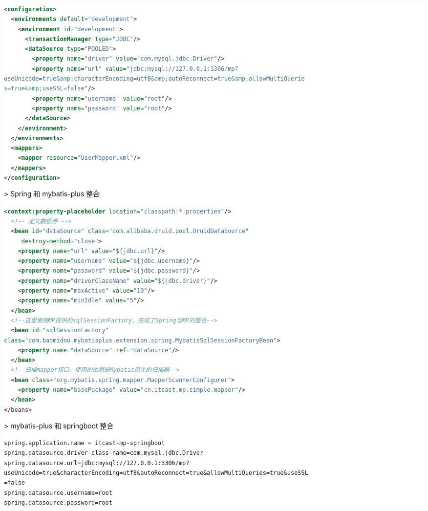    ~~~xml
   <configuration>
     <environments default="development">
       <environment id="development">
         <transactionManager type="JDBC"/>
         <dataSource type="POOLED">
           <property name="driver" value="com.mysql.jdbc.Driver"/>
           <property name="url" value="jdbc:mysql://127.0.0.1:3306/mp?
   useUnicode=true&amp;characterEncoding=utf8&amp;autoReconnect=true&amp;allowMultiQuerie
   s=true&amp;useSSL=false"/>
           <property name="username" value="root"/>
           <property name="password" value="root"/>
         </dataSource>
       </environment>
     </environments>
     <mappers>
       <mapper resource="UserMapper.xml"/>
     </mappers>
   </configuration>
   ~~~

   \> Spring 和 mybatis-plus 整合

   ~~~xml
   <context:property-placeholder location="classpath:*.properties"/>
     <!-- 定义数据源 -->
     <bean id="dataSource" class="com.alibaba.druid.pool.DruidDataSource"
        destroy-method="close">
       <property name="url" value="${jdbc.url}"/>
       <property name="username" value="${jdbc.username}"/>
       <property name="password" value="${jdbc.password}"/>
       <property name="driverClassName" value="${jdbc.driver}"/>
       <property name="maxActive" value="10"/>
       <property name="minIdle" value="5"/>
     </bean>
     <!--这里使用MP提供的sqlSessionFactory，完成了Spring与MP的整合-->
     <bean id="sqlSessionFactory"
   class="com.baomidou.mybatisplus.extension.spring.MybatisSqlSessionFactoryBean">
       <property name="dataSource" ref="dataSource"/>
     </bean>
     <!--扫描mapper接口，使用的依然是Mybatis原生的扫描器-->
     <bean class="org.mybatis.spring.mapper.MapperScannerConfigurer">
       <property name="basePackage" value="cn.itcast.mp.simple.mapper"/>
     </bean>
   </beans>
   ~~~

   \> mybatis-plus 和 springboot 整合

   ~~~properties
   spring.application.name = itcast-mp-springboot
   spring.datasource.driver-class-name=com.mysql.jdbc.Driver
   spring.datasource.url=jdbc:mysql://127.0.0.1:3306/mp?
   useUnicode=true&characterEncoding=utf8&autoReconnect=true&allowMultiQueries=true&useSSL
   =false
   spring.datasource.username=root
   spring.datasource.password=root
   ~~~
